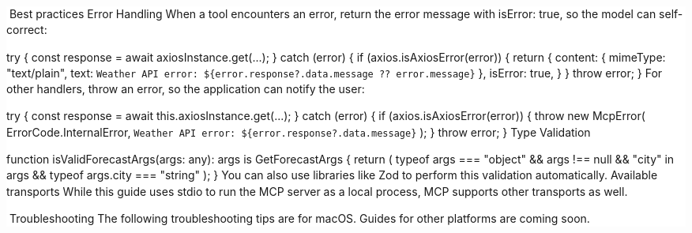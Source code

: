 ​
Best practices
Error Handling
When a tool encounters an error, return the error message with isError: true, so the model can self-correct:


try {
  const response = await axiosInstance.get(...);
} catch (error) {
  if (axios.isAxiosError(error)) {
    return {
      content: {
        mimeType: "text/plain",
        text: `Weather API error: ${error.response?.data.message ?? error.message}`
      },
      isError: true,
    }
  }
  throw error;
}
For other handlers, throw an error, so the application can notify the user:


try {
  const response = await this.axiosInstance.get(...);
} catch (error) {
  if (axios.isAxiosError(error)) {
    throw new McpError(
      ErrorCode.InternalError,
      `Weather API error: ${error.response?.data.message}`
    );
  }
  throw error;
}
Type Validation

function isValidForecastArgs(args: any): args is GetForecastArgs {
  return (
    typeof args === "object" && 
    args !== null && 
    "city" in args &&
    typeof args.city === "string"
  );
}
You can also use libraries like Zod to perform this validation automatically.
​
Available transports
While this guide uses stdio to run the MCP server as a local process, MCP supports other transports as well.

​
Troubleshooting
The following troubleshooting tips are for macOS. Guides for other platforms are coming soon.
